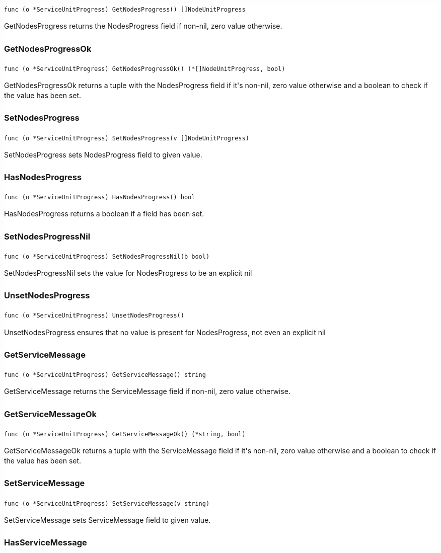 `func (o *ServiceUnitProgress) GetNodesProgress() []NodeUnitProgress`

GetNodesProgress returns the NodesProgress field if non-nil, zero value otherwise.

### GetNodesProgressOk

`func (o *ServiceUnitProgress) GetNodesProgressOk() (*[]NodeUnitProgress, bool)`

GetNodesProgressOk returns a tuple with the NodesProgress field if it's non-nil, zero value otherwise
and a boolean to check if the value has been set.

### SetNodesProgress

`func (o *ServiceUnitProgress) SetNodesProgress(v []NodeUnitProgress)`

SetNodesProgress sets NodesProgress field to given value.

### HasNodesProgress

`func (o *ServiceUnitProgress) HasNodesProgress() bool`

HasNodesProgress returns a boolean if a field has been set.

### SetNodesProgressNil

`func (o *ServiceUnitProgress) SetNodesProgressNil(b bool)`

 SetNodesProgressNil sets the value for NodesProgress to be an explicit nil

### UnsetNodesProgress
`func (o *ServiceUnitProgress) UnsetNodesProgress()`

UnsetNodesProgress ensures that no value is present for NodesProgress, not even an explicit nil
### GetServiceMessage

`func (o *ServiceUnitProgress) GetServiceMessage() string`

GetServiceMessage returns the ServiceMessage field if non-nil, zero value otherwise.

### GetServiceMessageOk

`func (o *ServiceUnitProgress) GetServiceMessageOk() (*string, bool)`

GetServiceMessageOk returns a tuple with the ServiceMessage field if it's non-nil, zero value otherwise
and a boolean to check if the value has been set.

### SetServiceMessage

`func (o *ServiceUnitProgress) SetServiceMessage(v string)`

SetServiceMessage sets ServiceMessage field to given value.

### HasServiceMessage
